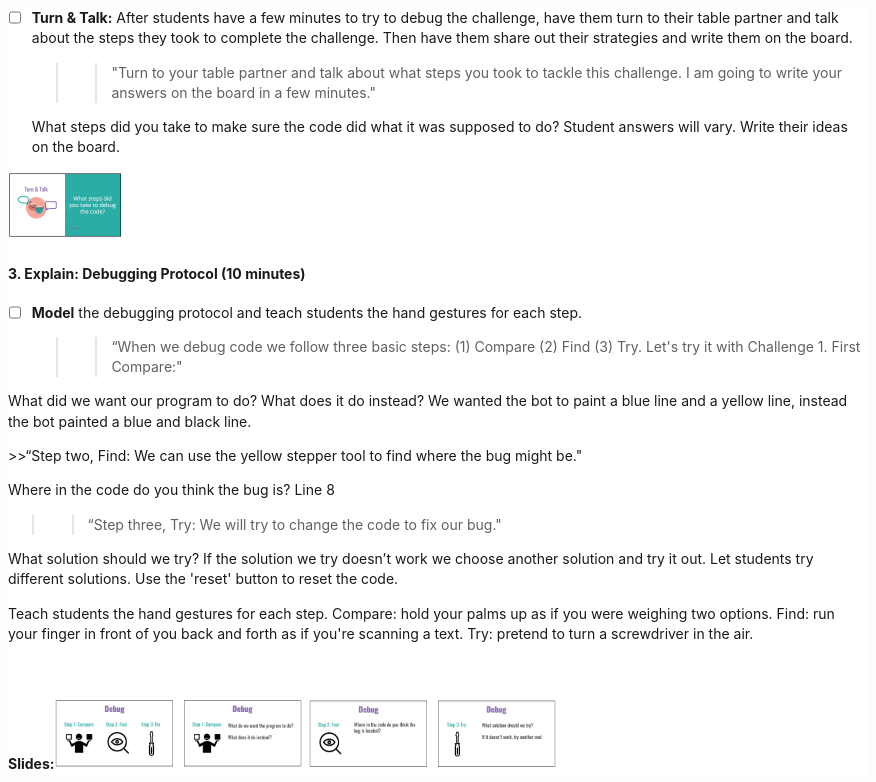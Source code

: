- [ ] **Turn & Talk:** After students have a few minutes to try to debug the challenge, have them turn to their table partner and talk about the steps they took to complete the challenge. Then have them share out their strategies and write them on the board.
  >>"Turn to your table partner and talk about what steps you took to tackle this challenge. I am going to write your answers on the board in a few minutes."

  <iconp type='question'>What steps did you take to make sure the code did what it was supposed to do? </iconp>
  <iconp type='answer'>Student answers will vary. Write their ideas on the board.</iconp>

<note>![slides](./images/turntalk2.png)</note>

#### 3. Explain: Debugging Protocol (10 minutes)
- [ ] **Model** the debugging protocol and teach students the hand gestures for each step.
  >>“When we debug code we follow three basic steps: (1) Compare (2) Find (3) Try. Let's try it with Challenge 1. First Compare:"

<iconp type='question'>What did we want our program to do? What does it do instead?</iconp>
<iconp type='answer'>We wanted the bot to paint a blue line and a yellow line, instead the bot painted a blue and black line.</iconp>

<pagebreak/>
  >>“Step two, Find: We can use the yellow stepper tool to find where the bug might be."

<iconp type='question'>Where in the code do you think the bug is?</iconp>
<iconp type='answer'>Line 8</iconp>

  >>“Step three, Try: We will try to change the code to fix our bug."

  <iconp type='question'>What solution should we try? If the solution we try doesn’t work we choose another solution and try it out.</iconp>
  <iconp type='answer'>Let students try different solutions. Use the 'reset' button to reset the code.</iconp>

<note type="tip">Teach students the hand gestures for each step. Compare: hold your palms up as if you were weighing two options. Find: run your finger in front of you back and forth as if you're scanning a text. Try: pretend to turn a screwdriver in the air.
<br/>
<br/>
<br/>

**Slides:**![slides](./images/model.png)
![slides](./images/model2.png)</note>


[slides]: https://docs.google.com/presentation/d/1FgKmWaF_pMaASm99OrymMHRuv21OxrYji2d-nUP5Z10/edit?usp=sharing
[playlist]: http://www.pixelbots.io/7OBD7
[bonus]: http://www.pixelbots.io/73E4Z
[exit]: http://www.pixelbots.io/8K5K3